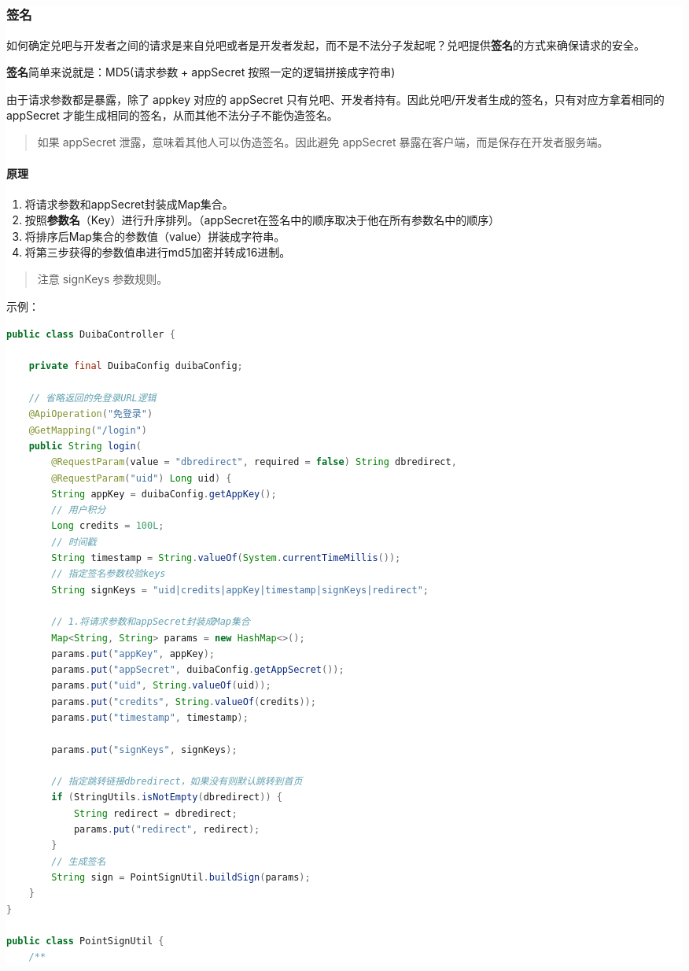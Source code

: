 

### 签名

如何确定兑吧与开发者之间的请求是来自兑吧或者是开发者发起，而不是不法分子发起呢？兑吧提供**签名**的方式来确保请求的安全。

**签名**简单来说就是：MD5(请求参数 + appSecret 按照一定的逻辑拼接成字符串)

由于请求参数都是暴露，除了 appkey 对应的 appSecret 只有兑吧、开发者持有。因此兑吧/开发者生成的签名，只有对应方拿着相同的 appSecret 才能生成相同的签名，从而其他不法分子不能伪造签名。

> 如果 appSecret 泄露，意味着其他人可以伪造签名。因此避免 appSecret 暴露在客户端，而是保存在开发者服务端。



#### 原理

1. 将请求参数和appSecret封装成Map集合。
2. 按照**参数名**（Key）进行升序排列。（appSecret在签名中的顺序取决于他在所有参数名中的顺序）
3. 将排序后Map集合的参数值（value）拼装成字符串。
4. 将第三步获得的参数值串进行md5加密并转成16进制。

> 注意 signKeys 参数规则。



示例：

```java
public class DuibaController {

    private final DuibaConfig duibaConfig;

    // 省略返回的免登录URL逻辑
    @ApiOperation("免登录")
    @GetMapping("/login")
    public String login(
        @RequestParam(value = "dbredirect", required = false) String dbredirect,
        @RequestParam("uid") Long uid) {
        String appKey = duibaConfig.getAppKey();
        // 用户积分
        Long credits = 100L;
        // 时间戳
        String timestamp = String.valueOf(System.currentTimeMillis());
        // 指定签名参数校验keys
        String signKeys = "uid|credits|appKey|timestamp|signKeys|redirect";

        // 1.将请求参数和appSecret封装成Map集合
        Map<String, String> params = new HashMap<>();
        params.put("appKey", appKey);
        params.put("appSecret", duibaConfig.getAppSecret());
        params.put("uid", String.valueOf(uid));
        params.put("credits", String.valueOf(credits));
        params.put("timestamp", timestamp);

        params.put("signKeys", signKeys);

        // 指定跳转链接dbredirect，如果没有则默认跳转到首页
        if (StringUtils.isNotEmpty(dbredirect)) {
            String redirect = dbredirect;
            params.put("redirect", redirect);
        }
        // 生成签名
        String sign = PointSignUtil.buildSign(params);
    }
}

public class PointSignUtil {
    /**
```